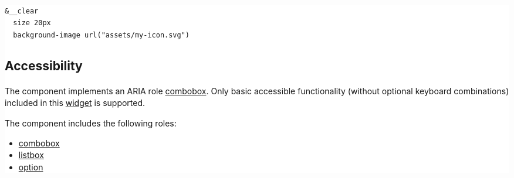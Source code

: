 ```styl
&__clear
  size 20px
  background-image url("assets/my-icon.svg")
```

## Accessibility

The component implements an ARIA role [combobox](https://www.w3.org/TR/wai-aria/#combobox).
Only basic accessible functionality (without optional keyboard combinations) included in this [widget](https://www.w3.org/WAI/ARIA/apg/patterns/combobox/) is supported.

The component includes the following roles:
- [combobox](https://www.w3.org/TR/wai-aria/#combobox)
- [listbox](https://www.w3.org/TR/wai-aria/#listbox)
- [option](https://www.w3.org/TR/wai-aria/#option)
